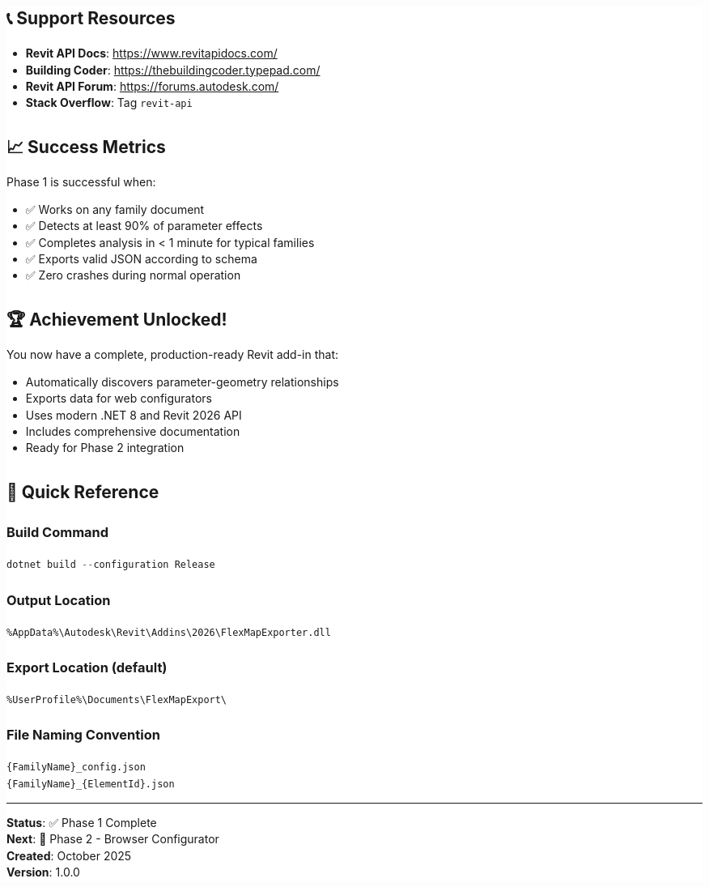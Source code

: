 ## 📞 Support Resources

- **Revit API Docs**: https://www.revitapidocs.com/
- **Building Coder**: https://thebuildingcoder.typepad.com/
- **Revit API Forum**: https://forums.autodesk.com/
- **Stack Overflow**: Tag `revit-api`

## 📈 Success Metrics

Phase 1 is successful when:
- ✅ Works on any family document
- ✅ Detects at least 90% of parameter effects
- ✅ Completes analysis in < 1 minute for typical families
- ✅ Exports valid JSON according to schema
- ✅ Zero crashes during normal operation

## 🏆 Achievement Unlocked!

You now have a complete, production-ready Revit add-in that:
- Automatically discovers parameter-geometry relationships
- Exports data for web configurators
- Uses modern .NET 8 and Revit 2026 API
- Includes comprehensive documentation
- Ready for Phase 2 integration

## 📝 Quick Reference

### Build Command
```powershell
dotnet build --configuration Release
```

### Output Location
```
%AppData%\Autodesk\Revit\Addins\2026\FlexMapExporter.dll
```

### Export Location (default)
```
%UserProfile%\Documents\FlexMapExport\
```

### File Naming Convention
```
{FamilyName}_config.json
{FamilyName}_{ElementId}.json
```

---

**Status**: ✅ Phase 1 Complete  
**Next**: 🚀 Phase 2 - Browser Configurator  
**Created**: October 2025  
**Version**: 1.0.0  
